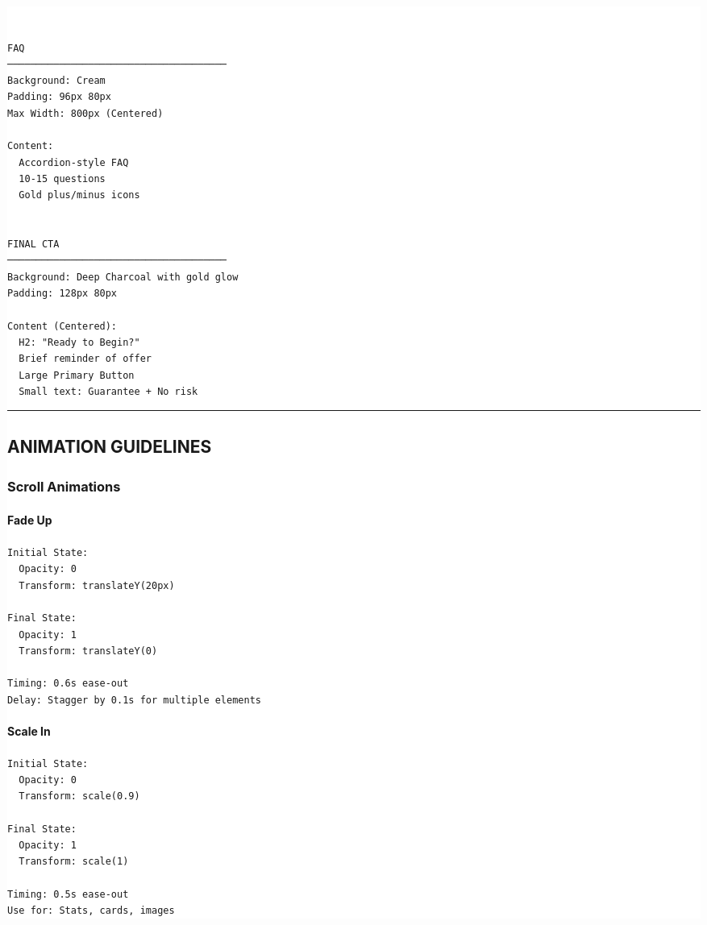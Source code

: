 ```


FAQ
──────────────────────────────────────
Background: Cream
Padding: 96px 80px
Max Width: 800px (Centered)

Content:
  Accordion-style FAQ
  10-15 questions
  Gold plus/minus icons


FINAL CTA
──────────────────────────────────────
Background: Deep Charcoal with gold glow
Padding: 128px 80px

Content (Centered):
  H2: "Ready to Begin?"
  Brief reminder of offer
  Large Primary Button
  Small text: Guarantee + No risk
```

---

## ANIMATION GUIDELINES

### Scroll Animations

#### Fade Up
```
Initial State:
  Opacity: 0
  Transform: translateY(20px)

Final State:
  Opacity: 1
  Transform: translateY(0)

Timing: 0.6s ease-out
Delay: Stagger by 0.1s for multiple elements
```

#### Scale In
```
Initial State:
  Opacity: 0
  Transform: scale(0.9)

Final State:
  Opacity: 1
  Transform: scale(1)

Timing: 0.5s ease-out
Use for: Stats, cards, images
```
